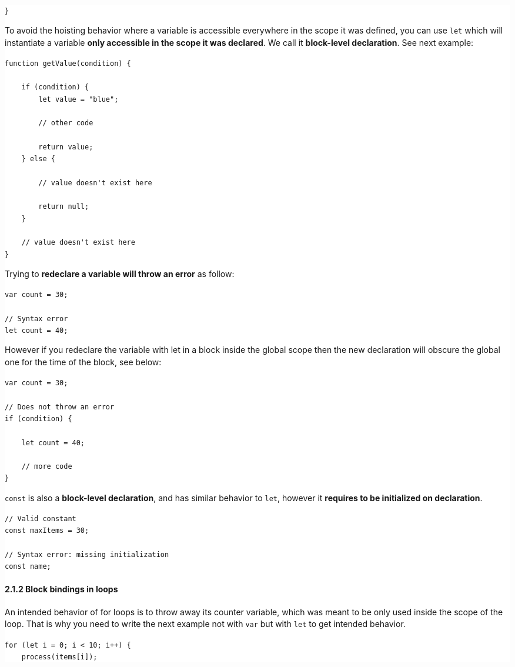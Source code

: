 ```
}
```

To avoid the hoisting behavior where a variable is accessible everywhere in the
scope it was defined, you can use `let` which will instantiate a variable **only
accessible in the scope it was declared**. We call it **block-level declaration**.
 See next example:

```
function getValue(condition) {

    if (condition) {
        let value = "blue";

        // other code

        return value;
    } else {

        // value doesn't exist here

        return null;
    }

    // value doesn't exist here
}
```

Trying to **redeclare a variable will throw an error** as follow:
```
var count = 30;

// Syntax error
let count = 40;
```
However if you redeclare the variable with let in a block inside the global
scope then the new declaration will obscure the global one for the time of
the block, see below:

```
var count = 30;

// Does not throw an error
if (condition) {

    let count = 40;

    // more code
}
```
`const` is also a **block-level declaration**, and has similar behavior to `let`,
 however it **requires to be initialized on declaration**.
```
// Valid constant
const maxItems = 30;

// Syntax error: missing initialization
const name;
```
#### 2.1.2 Block bindings in loops
An intended behavior of for loops is to throw away its counter variable, which was
meant to be only used inside the scope of the loop. That is why you need to write
the next example not with `var` but with `let` to get intended behavior.
```
for (let i = 0; i < 10; i++) {
    process(items[i]);
```